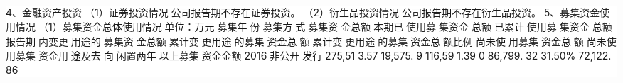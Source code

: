 4、金融资产投资
（1）证券投资情况
公司报告期不存在证券投资。
（2）衍生品投资情况
公司报告期不存在衍生品投资。
5、募集资金使用情况
（1）募集资金总体使用情况
单位：万元
募集年
份
募集方
式
募集资
金总额
本期已
使用募
集资金
总额
已累计
使用募
集资金
总额
报告期
内变更
用途的
募集资
金总额
累计变
更用途
的募集
资金总
额
累计变
更用途
的募集
资金总
额比例
尚未使
用募集
资金总
额
尚未使
用募集
资金用
途及去
向
闲置两年
以上募集
资金金额
2016
非公开
发行
275,51
3.57
19,575.
9
116,59
1.39
0
86,799.
32
31.50%
72,122.
86